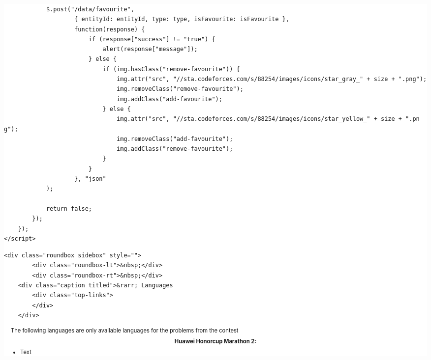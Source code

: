                 $.post("/data/favourite",
                        { entityId: entityId, type: type, isFavourite: isFavourite },
                        function(response) {
                            if (response["success"] != "true") {
                                alert(response["message"]);
                            } else {
                                if (img.hasClass("remove-favourite")) {
                                    img.attr("src", "//sta.codeforces.com/s/88254/images/icons/star_gray_" + size + ".png");
                                    img.removeClass("remove-favourite");
                                    img.addClass("add-favourite");
                                } else {
                                    img.attr("src", "//sta.codeforces.com/s/88254/images/icons/star_yellow_" + size + ".png");
                                    img.removeClass("add-favourite");
                                    img.addClass("remove-favourite");
                                }
                            }
                        }, "json"
                );

                return false;
            });
        });
    </script>
</center></span></td>
                    </tr>
            </tbody>
        </table>
    </div>

    <div class="roundbox sidebox" style="">
            <div class="roundbox-lt">&nbsp;</div>
            <div class="roundbox-rt">&nbsp;</div>
        <div class="caption titled">&rarr; Languages
            <div class="top-links">
            </div>
        </div>
<div style="margin:1em;">
    <div style="font-size:0.8em;">The following languages are only available languages for the problems from the contest</div><div style="font-weight:bold;margin:0.5em 0;font-size:0.8em;text-align:center;">Huawei Honorcup Marathon 2:</div>
<ul class="list" style="font-size:0.8em;margin-top:0.5em;">
        <li>Text</li>
</ul>
</div>
    </div>

<style type="text/css">
    .submitForm .field {
        font-size: 1.1rem;
        width: 3em !important;
        padding-right: 1em;
    }
